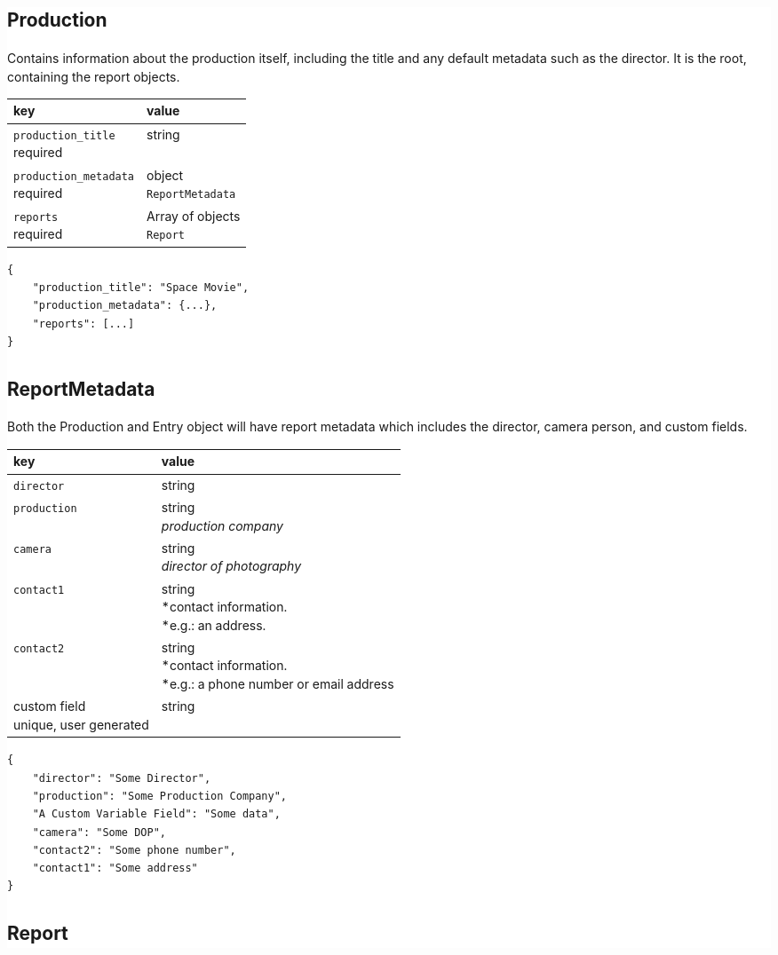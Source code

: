 ## Production

Contains information about the production itself, including the title and any default metadata such as the director. It is the root, containing the report objects.

| key | value |
|:--|:--|
| `production_title`<br>required | string |
| `production_metadata`<br>required | object<br>`ReportMetadata` |
| `reports`<br>required | Array of objects<br>`Report`

```
{
	"production_title": "Space Movie",
	"production_metadata": {...},
	"reports": [...]
}
```

## ReportMetadata

Both the Production and Entry object will have report metadata which includes the director, camera person, and custom fields.

| key | value |
|:--|:--|
| `director` | string |
| `production` | string<br>*production company* |
| `camera` | string<br>*director of photography* |
| `contact1` | string<br>*contact information.<br>*e.g.: an address. |
| `contact2` | string<br>*contact information.<br>*e.g.: a phone number or email address |
| custom field<br>unique, user generated | string |

```
{
	"director": "Some Director",
	"production": "Some Production Company",
	"A Custom Variable Field": "Some data",
	"camera": "Some DOP",
	"contact2": "Some phone number",
	"contact1": "Some address"
}
```

## Report
